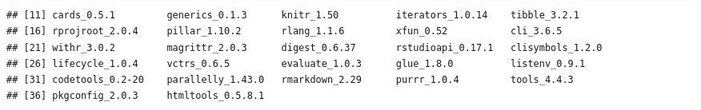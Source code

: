    ## [11] cards_0.5.1         generics_0.1.3      knitr_1.50          iterators_1.0.14    tibble_3.2.1       
    ## [16] rprojroot_2.0.4     pillar_1.10.2       rlang_1.1.6         xfun_0.52           cli_3.6.5          
    ## [21] withr_3.0.2         magrittr_2.0.3      digest_0.6.37       rstudioapi_0.17.1   clisymbols_1.2.0   
    ## [26] lifecycle_1.0.4     vctrs_0.6.5         evaluate_1.0.3      glue_1.8.0          listenv_0.9.1      
    ## [31] codetools_0.2-20    parallelly_1.43.0   rmarkdown_2.29      purrr_1.0.4         tools_4.4.3        
    ## [36] pkgconfig_2.0.3     htmltools_0.5.8.1
